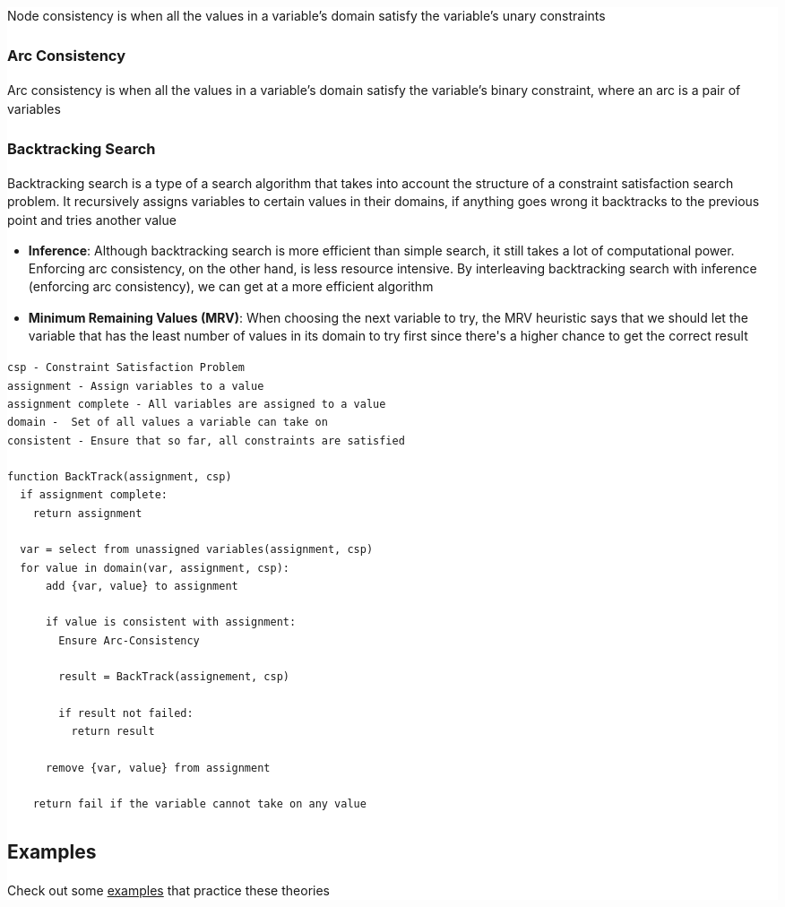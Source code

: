 Node consistency is when all the values in a variable’s domain satisfy the variable’s unary constraints

### Arc Consistency

Arc consistency is when all the values in a variable’s domain satisfy the variable’s binary constraint, where an arc is a pair of variables

### Backtracking Search

Backtracking search is a type of a search algorithm that takes into account the structure of a constraint satisfaction search problem. It recursively assigns variables to certain values in their domains, if anything goes wrong it backtracks to the previous point and tries another value

- **Inference**: Although backtracking search is more efficient than simple search, it still takes a lot of computational power. Enforcing arc consistency, on the other hand, is less resource intensive. By interleaving backtracking search with inference (enforcing arc consistency), we can get at a more efficient algorithm

- **Minimum Remaining Values (MRV)**: When choosing the next variable to try, the MRV heuristic says that we should let the variable that has the least number of values in its domain to try first since there's a higher chance to get the correct result

```
csp - Constraint Satisfaction Problem
assignment - Assign variables to a value
assignment complete - All variables are assigned to a value
domain -  Set of all values a variable can take on
consistent - Ensure that so far, all constraints are satisfied

function BackTrack(assignment, csp)
  if assignment complete:
    return assignment

  var = select from unassigned variables(assignment, csp)
  for value in domain(var, assignment, csp):
      add {var, value} to assignment

      if value is consistent with assignment:
        Ensure Arc-Consistency

        result = BackTrack(assignement, csp)

        if result not failed:
          return result

      remove {var, value} from assignment

    return fail if the variable cannot take on any value
```

## Examples

Check out some [examples](examples/) that practice these theories
